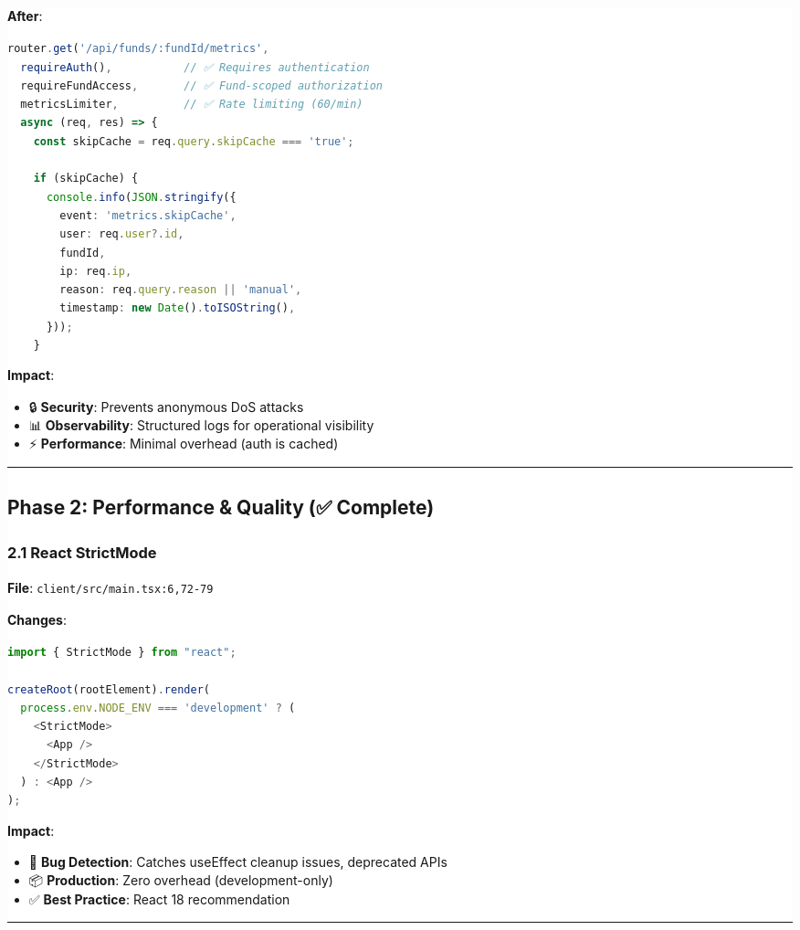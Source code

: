 **After**:

```typescript
router.get('/api/funds/:fundId/metrics',
  requireAuth(),           // ✅ Requires authentication
  requireFundAccess,       // ✅ Fund-scoped authorization
  metricsLimiter,          // ✅ Rate limiting (60/min)
  async (req, res) => {
    const skipCache = req.query.skipCache === 'true';

    if (skipCache) {
      console.info(JSON.stringify({
        event: 'metrics.skipCache',
        user: req.user?.id,
        fundId,
        ip: req.ip,
        reason: req.query.reason || 'manual',
        timestamp: new Date().toISOString(),
      }));
    }
```

**Impact**:

- 🔒 **Security**: Prevents anonymous DoS attacks
- 📊 **Observability**: Structured logs for operational visibility
- ⚡ **Performance**: Minimal overhead (auth is cached)

---

## Phase 2: Performance & Quality (✅ Complete)

### 2.1 React StrictMode

**File**: `client/src/main.tsx:6,72-79`

**Changes**:

```typescript
import { StrictMode } from "react";

createRoot(rootElement).render(
  process.env.NODE_ENV === 'development' ? (
    <StrictMode>
      <App />
    </StrictMode>
  ) : <App />
);
```

**Impact**:

- 🐛 **Bug Detection**: Catches useEffect cleanup issues, deprecated APIs
- 📦 **Production**: Zero overhead (development-only)
- ✅ **Best Practice**: React 18 recommendation

---